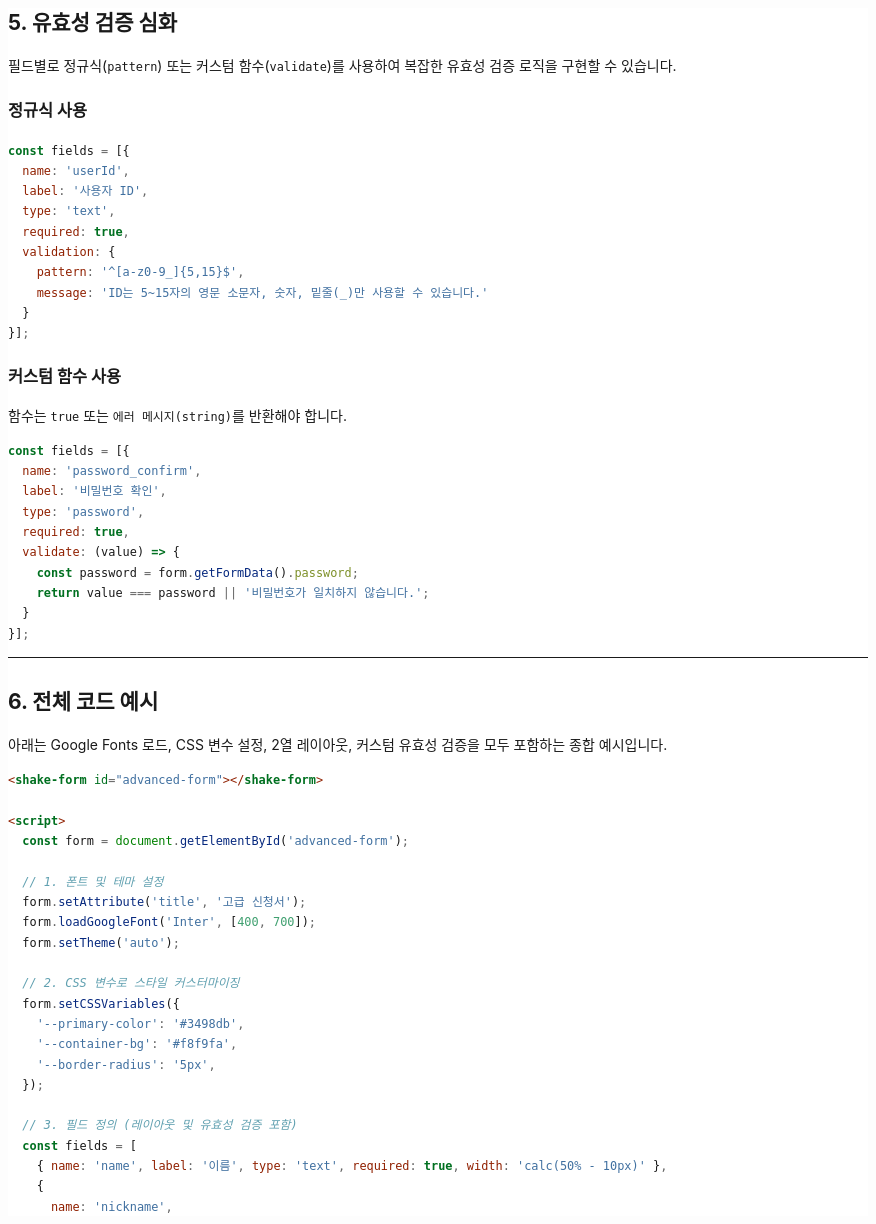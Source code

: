 
## 5. 유효성 검증 심화

필드별로 정규식(`pattern`) 또는 커스텀 함수(`validate`)를 사용하여 복잡한 유효성 검증 로직을 구현할 수 있습니다.

### 정규식 사용

```javascript
const fields = [{
  name: 'userId',
  label: '사용자 ID',
  type: 'text',
  required: true,
  validation: {
    pattern: '^[a-z0-9_]{5,15}$',
    message: 'ID는 5~15자의 영문 소문자, 숫자, 밑줄(_)만 사용할 수 있습니다.'
  }
}];
```

### 커스텀 함수 사용

함수는 `true` 또는 `에러 메시지(string)`를 반환해야 합니다.

```javascript
const fields = [{
  name: 'password_confirm',
  label: '비밀번호 확인',
  type: 'password',
  required: true,
  validate: (value) => {
    const password = form.getFormData().password;
    return value === password || '비밀번호가 일치하지 않습니다.';
  }
}];
```

---

## 6. 전체 코드 예시

아래는 Google Fonts 로드, CSS 변수 설정, 2열 레이아웃, 커스텀 유효성 검증을 모두 포함하는 종합 예시입니다.

```html
<shake-form id="advanced-form"></shake-form>

<script>
  const form = document.getElementById('advanced-form');

  // 1. 폰트 및 테마 설정
  form.setAttribute('title', '고급 신청서');
  form.loadGoogleFont('Inter', [400, 700]);
  form.setTheme('auto');

  // 2. CSS 변수로 스타일 커스터마이징
  form.setCSSVariables({
    '--primary-color': '#3498db',
    '--container-bg': '#f8f9fa',
    '--border-radius': '5px',
  });

  // 3. 필드 정의 (레이아웃 및 유효성 검증 포함)
  const fields = [
    { name: 'name', label: '이름', type: 'text', required: true, width: 'calc(50% - 10px)' },
    {
      name: 'nickname',
```
